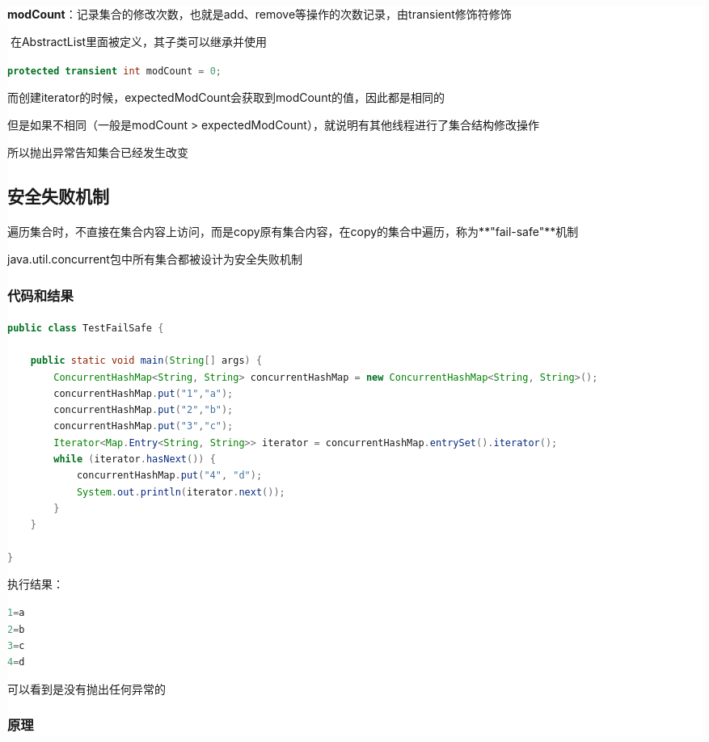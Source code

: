 ```java
```

**modCount**：记录集合的修改次数，也就是add、remove等操作的次数记录，由transient修饰符修饰

​	在AbstractList里面被定义，其子类可以继承并使用

```java
protected transient int modCount = 0;
```

而创建iterator的时候，expectedModCount会获取到modCount的值，因此都是相同的

但是如果不相同（一般是modCount > expectedModCount），就说明有其他线程进行了集合结构修改操作

所以抛出异常告知集合已经发生改变

## 安全失败机制

遍历集合时，不直接在集合内容上访问，而是copy原有集合内容，在copy的集合中遍历，称为**"fail-safe"**机制

java.util.concurrent包中所有集合都被设计为安全失败机制

### 代码和结果

```java
public class TestFailSafe {

    public static void main(String[] args) {
        ConcurrentHashMap<String, String> concurrentHashMap = new ConcurrentHashMap<String, String>();
        concurrentHashMap.put("1","a");
        concurrentHashMap.put("2","b");
        concurrentHashMap.put("3","c");
        Iterator<Map.Entry<String, String>> iterator = concurrentHashMap.entrySet().iterator();
        while (iterator.hasNext()) {
            concurrentHashMap.put("4", "d");
            System.out.println(iterator.next());
        }
    }

}
```

执行结果：

```java
1=a
2=b
3=c
4=d
```

可以看到是没有抛出任何异常的

### 原理
